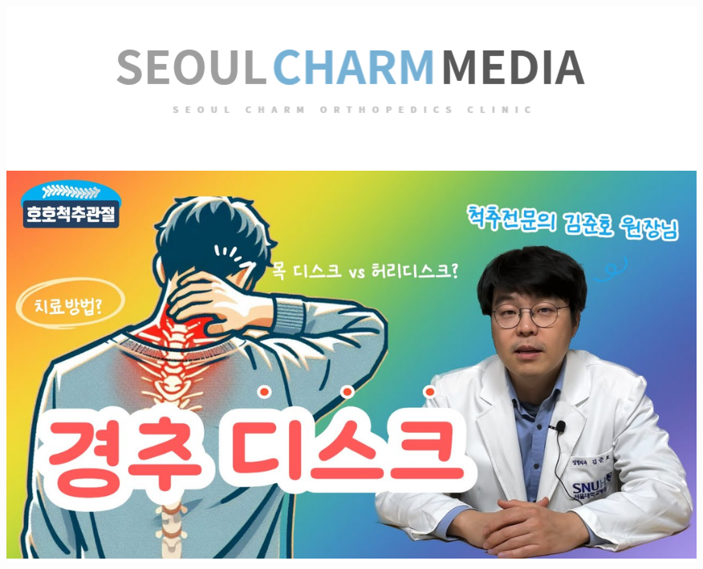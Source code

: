 <div class="media">
  <div class="clear_fix h100"></div>
  <div class="clear_fix h80 pc"></div>
  <center>
    <picture>
      <source media="(max-width: 840px)" srcset="img/maintitle_media.jpg" width="90%">
      <img src="img/maintitle_media.jpg" class="text_sizealls2 pc" data-aos="fade-down"/>
    </picture>
  </center>
  <div class="clear_fix h80"></div>
  <div class="youtube-section">
    <div class="main-video">
      <a href="https://www.youtube.com/watch?v=99vKw27ErXg&t" target="_blank">
        <img src="img/mainthumb1.jpg" alt="메인 영상 썸네일">
      </a>
    </div>
    <div class="side-videos">
      <a href="https://www.youtube.com/watch?v=BNe6_n1V4CQ" target="_blank">